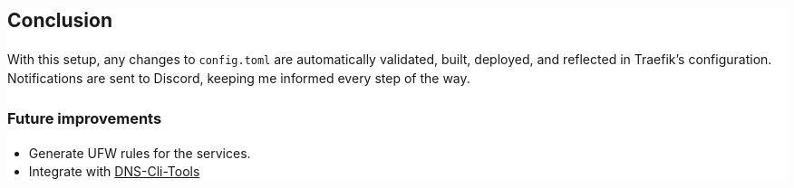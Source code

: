 ## Conclusion

With this setup, any changes to `config.toml` are automatically validated, built, deployed, and reflected in Traefik’s configuration. Notifications are sent to Discord, keeping me informed every step of the way.

### Future improvements

- Generate UFW rules for the services.
- Integrate with [DNS-Cli-Tools](https://github.com/Hugo-Persson/homebrew-dns-cli-tools)
